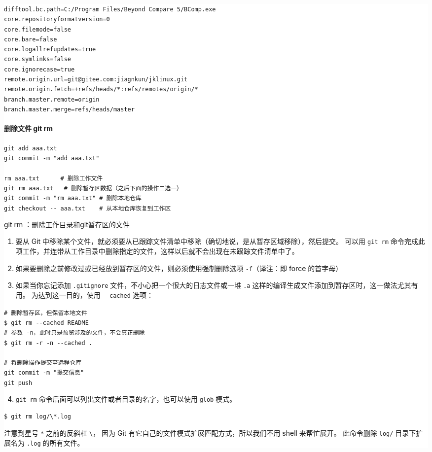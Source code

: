 ```
difftool.bc.path=C:/Program Files/Beyond Compare 5/BComp.exe
core.repositoryformatversion=0
core.filemode=false
core.bare=false
core.logallrefupdates=true
core.symlinks=false
core.ignorecase=true
remote.origin.url=git@gitee.com:jiagnkun/jklinux.git
remote.origin.fetch=+refs/heads/*:refs/remotes/origin/*
branch.master.remote=origin
branch.master.merge=refs/heads/master

```



#### 删除文件 git rm

```shell
git add aaa.txt
git commit -m "add aaa.txt"

rm aaa.txt		# 删除工作文件
git rm aaa.txt   # 删除暂存区数据（之后下面的操作二选一）
git commit -m "rm aaa.txt" # 删除本地仓库
git checkout -- aaa.txt    # 从本地仓库恢复到工作区
```

git rm ：删除工作目录和git暂存区的文件

1. 要从 Git 中移除某个文件，就必须要从已跟踪文件清单中移除（确切地说，是从暂存区域移除），然后提交。 可以用 `git rm` 命令完成此项工作，并连带从工作目录中删除指定的文件，这样以后就不会出现在未跟踪文件清单中了。

2. 如果要删除之前修改过或已经放到暂存区的文件，则必须使用强制删除选项 `-f`（译注：即 force 的首字母）

3. 如果当你忘记添加 `.gitignore` 文件，不小心把一个很大的日志文件或一堆 `.a` 这样的编译生成文件添加到暂存区时，这一做法尤其有用。 为达到这一目的，使用 `--cached` 选项：

```shell
# 删除暂存区，但保留本地文件
$ git rm --cached README
# 参数 -n，此时只是预览涉及的文件，不会真正删除
$ git rm -r -n --cached .

# 将删除操作提交至远程仓库
git commit -m "提交信息"
git push	
```

4. `git rm` 命令后面可以列出文件或者目录的名字，也可以使用 `glob` 模式。

```shell
$ git rm log/\*.log
```

注意到星号 `*` 之前的反斜杠 `\`， 因为 Git 有它自己的文件模式扩展匹配方式，所以我们不用 shell 来帮忙展开。 此命令删除 `log/` 目录下扩展名为 `.log` 的所有文件。
